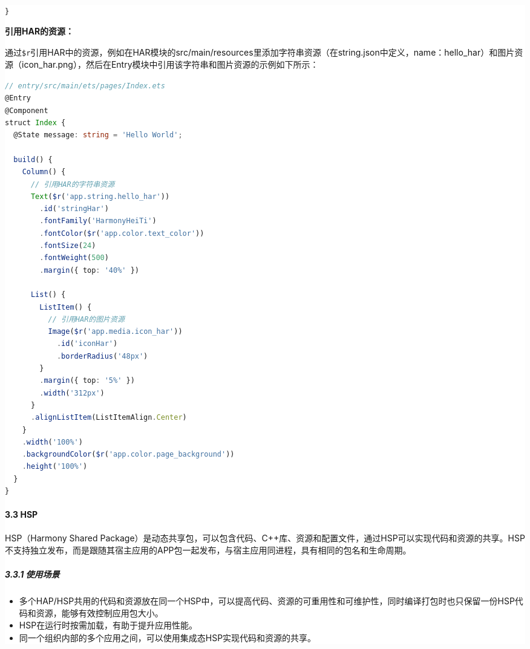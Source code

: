 ```typescript
}
```

**引用HAR的资源：**

通过`$r`引用HAR中的资源，例如在HAR模块的src/main/resources里添加字符串资源（在string.json中定义，name：hello_har）和图片资源（icon_har.png），然后在Entry模块中引用该字符串和图片资源的示例如下所示：

```typescript
// entry/src/main/ets/pages/Index.ets
@Entry
@Component
struct Index {
  @State message: string = 'Hello World';

  build() {
    Column() {
      // 引用HAR的字符串资源
      Text($r('app.string.hello_har'))
        .id('stringHar')
        .fontFamily('HarmonyHeiTi')
        .fontColor($r('app.color.text_color'))
        .fontSize(24)
        .fontWeight(500)
        .margin({ top: '40%' })

      List() {
        ListItem() {
          // 引用HAR的图片资源
          Image($r('app.media.icon_har'))
            .id('iconHar')
            .borderRadius('48px')
        }
        .margin({ top: '5%' })
        .width('312px')
      }
      .alignListItem(ListItemAlign.Center)
    }
    .width('100%')
    .backgroundColor($r('app.color.page_background'))
    .height('100%')
  }
}
```

#### 3.3 HSP

HSP（Harmony Shared Package）是动态共享包，可以包含代码、C++库、资源和配置文件，通过HSP可以实现代码和资源的共享。HSP不支持独立发布，而是跟随其宿主应用的APP包一起发布，与宿主应用同进程，具有相同的包名和生命周期。

##### 3.3.1 使用场景

- 多个HAP/HSP共用的代码和资源放在同一个HSP中，可以提高代码、资源的可重用性和可维护性，同时编译打包时也只保留一份HSP代码和资源，能够有效控制应用包大小。
- HSP在运行时按需加载，有助于提升应用性能。
- 同一个组织内部的多个应用之间，可以使用集成态HSP实现代码和资源的共享。
